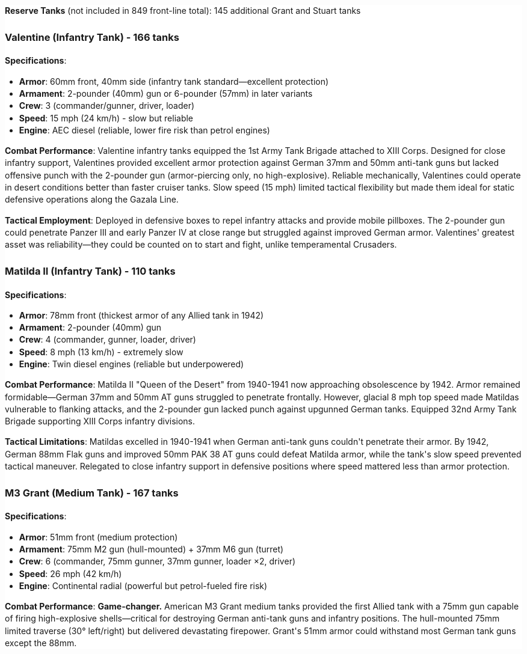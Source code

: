 **Reserve Tanks** (not included in 849 front-line total): 145 additional Grant and Stuart tanks

### Valentine (Infantry Tank) - 166 tanks

**Specifications**:
- **Armor**: 60mm front, 40mm side (infantry tank standard—excellent protection)
- **Armament**: 2-pounder (40mm) gun or 6-pounder (57mm) in later variants
- **Crew**: 3 (commander/gunner, driver, loader)
- **Speed**: 15 mph (24 km/h) - slow but reliable
- **Engine**: AEC diesel (reliable, lower fire risk than petrol engines)

**Combat Performance**: Valentine infantry tanks equipped the 1st Army Tank Brigade attached to XIII Corps. Designed for close infantry support, Valentines provided excellent armor protection against German 37mm and 50mm anti-tank guns but lacked offensive punch with the 2-pounder gun (armor-piercing only, no high-explosive). Reliable mechanically, Valentines could operate in desert conditions better than faster cruiser tanks. Slow speed (15 mph) limited tactical flexibility but made them ideal for static defensive operations along the Gazala Line.

**Tactical Employment**: Deployed in defensive boxes to repel infantry attacks and provide mobile pillboxes. The 2-pounder gun could penetrate Panzer III and early Panzer IV at close range but struggled against improved German armor. Valentines' greatest asset was reliability—they could be counted on to start and fight, unlike temperamental Crusaders.

### Matilda II (Infantry Tank) - 110 tanks

**Specifications**:
- **Armor**: 78mm front (thickest armor of any Allied tank in 1942)
- **Armament**: 2-pounder (40mm) gun
- **Crew**: 4 (commander, gunner, loader, driver)
- **Speed**: 8 mph (13 km/h) - extremely slow
- **Engine**: Twin diesel engines (reliable but underpowered)

**Combat Performance**: Matilda II "Queen of the Desert" from 1940-1941 now approaching obsolescence by 1942. Armor remained formidable—German 37mm and 50mm AT guns struggled to penetrate frontally. However, glacial 8 mph top speed made Matildas vulnerable to flanking attacks, and the 2-pounder gun lacked punch against upgunned German tanks. Equipped 32nd Army Tank Brigade supporting XIII Corps infantry divisions.

**Tactical Limitations**: Matildas excelled in 1940-1941 when German anti-tank guns couldn't penetrate their armor. By 1942, German 88mm Flak guns and improved 50mm PAK 38 AT guns could defeat Matilda armor, while the tank's slow speed prevented tactical maneuver. Relegated to close infantry support in defensive positions where speed mattered less than armor protection.

### M3 Grant (Medium Tank) - 167 tanks

**Specifications**:
- **Armor**: 51mm front (medium protection)
- **Armament**: 75mm M2 gun (hull-mounted) + 37mm M6 gun (turret)
- **Crew**: 6 (commander, 75mm gunner, 37mm gunner, loader ×2, driver)
- **Speed**: 26 mph (42 km/h)
- **Engine**: Continental radial (powerful but petrol-fueled fire risk)

**Combat Performance**: **Game-changer.** American M3 Grant medium tanks provided the first Allied tank with a 75mm gun capable of firing high-explosive shells—critical for destroying German anti-tank guns and infantry positions. The hull-mounted 75mm limited traverse (30° left/right) but delivered devastating firepower. Grant's 51mm armor could withstand most German tank guns except the 88mm.
